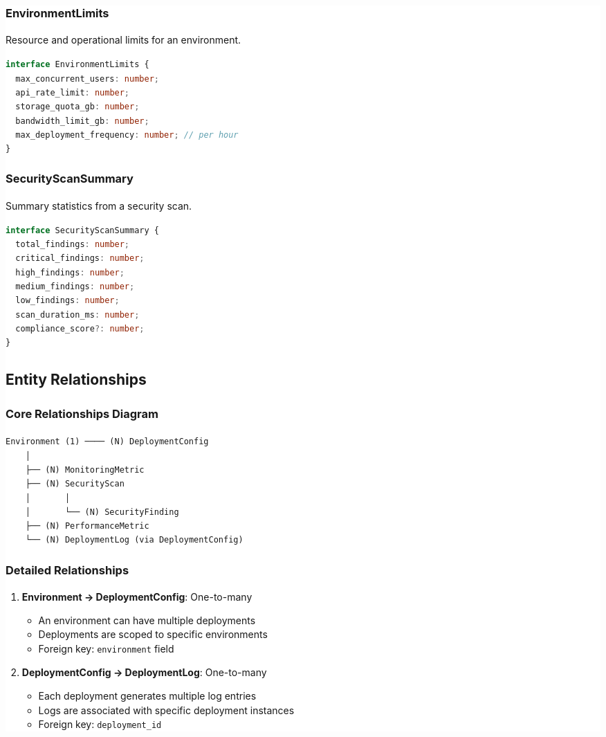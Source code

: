 ### EnvironmentLimits

Resource and operational limits for an environment.

```typescript
interface EnvironmentLimits {
  max_concurrent_users: number;
  api_rate_limit: number;
  storage_quota_gb: number;
  bandwidth_limit_gb: number;
  max_deployment_frequency: number; // per hour
}
```

### SecurityScanSummary

Summary statistics from a security scan.

```typescript
interface SecurityScanSummary {
  total_findings: number;
  critical_findings: number;
  high_findings: number;
  medium_findings: number;
  low_findings: number;
  scan_duration_ms: number;
  compliance_score?: number;
}
```

## Entity Relationships

### Core Relationships Diagram

```text
Environment (1) ──── (N) DeploymentConfig
    │
    ├── (N) MonitoringMetric
    ├── (N) SecurityScan
    │       │
    │       └── (N) SecurityFinding
    ├── (N) PerformanceMetric
    └── (N) DeploymentLog (via DeploymentConfig)
```

### Detailed Relationships

1. **Environment → DeploymentConfig**: One-to-many
   - An environment can have multiple deployments
   - Deployments are scoped to specific environments
   - Foreign key: `environment` field

2. **DeploymentConfig → DeploymentLog**: One-to-many
   - Each deployment generates multiple log entries
   - Logs are associated with specific deployment instances
   - Foreign key: `deployment_id`
